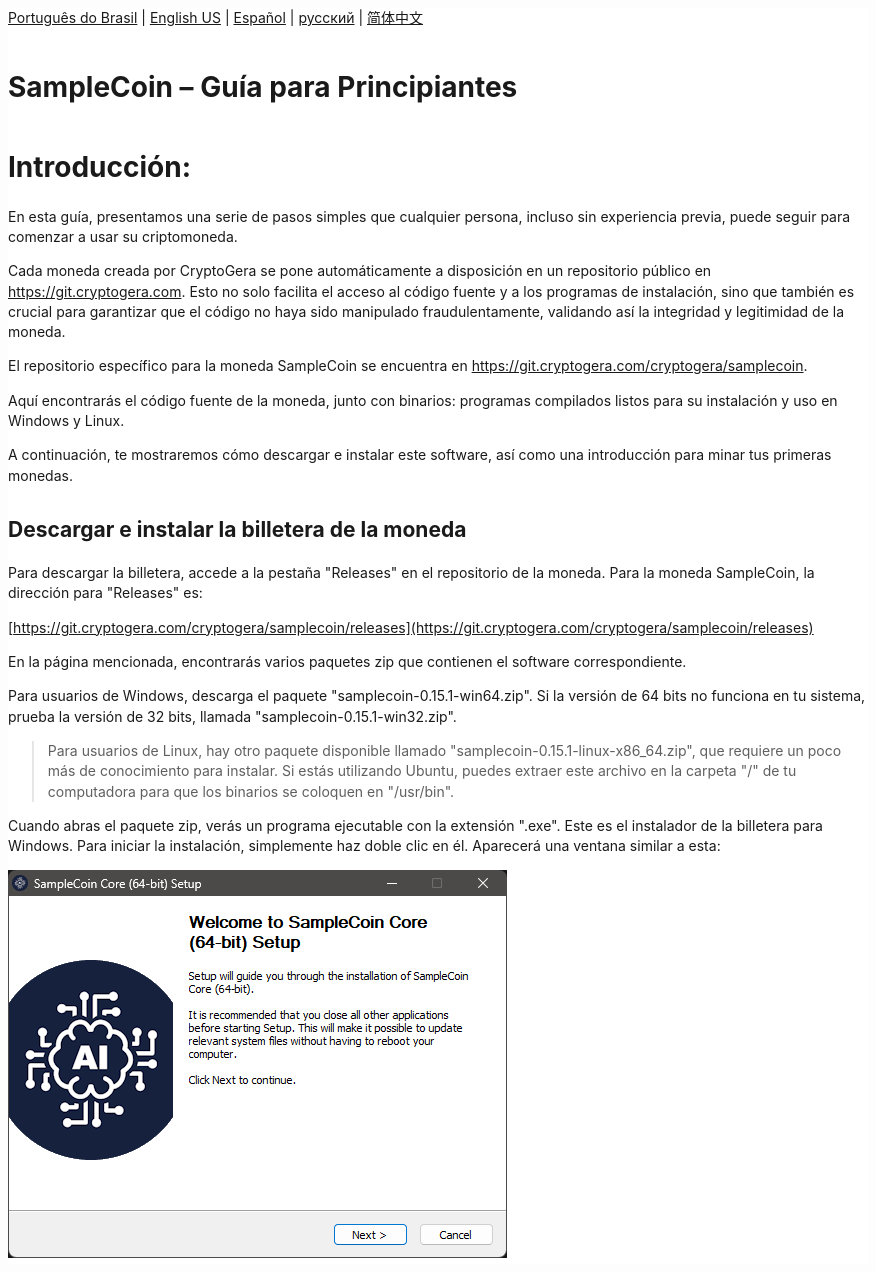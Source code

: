 [Português do Brasil](./guide-PT.md) | [English US](./guide-EN.md) | [Español](./guide-ES.md) | [русский](./guide-RU.md) | [简体中文](./guide-ZH.md)

# SampleCoin – Guía para Principiantes

Introducción:
=========================================================

En esta guía, presentamos una serie de pasos simples que cualquier persona, incluso sin experiencia previa, puede seguir para comenzar a usar su criptomoneda.

Cada moneda creada por CryptoGera se pone automáticamente a disposición en un repositorio público en https://git.cryptogera.com. Esto no solo facilita el acceso al código fuente y a los programas de instalación, sino que también es crucial para garantizar que el código no haya sido manipulado fraudulentamente, validando así la integridad y legitimidad de la moneda.

El repositorio específico para la moneda SampleCoin se encuentra en https://git.cryptogera.com/cryptogera/samplecoin.

Aquí encontrarás el código fuente de la moneda, junto con binarios: programas compilados listos para su instalación y uso en Windows y Linux.

A continuación, te mostraremos cómo descargar e instalar este software, así como una introducción para minar tus primeras monedas.

Descargar e instalar la billetera de la moneda
---------------------------------------------------------

Para descargar la billetera, accede a la pestaña "Releases" en el repositorio de la moneda. Para la moneda SampleCoin, la dirección para "Releases" es:

[https://git.cryptogera.com/cryptogera/samplecoin/releases](https://git.cryptogera.com/cryptogera/samplecoin/releases)

En la página mencionada, encontrarás varios paquetes zip que contienen el software correspondiente.

Para usuarios de Windows, descarga el paquete "samplecoin-0.15.1-win64.zip". Si la versión de 64 bits no funciona en tu sistema, prueba la versión de 32 bits, llamada "samplecoin-0.15.1-win32.zip".

> Para usuarios de Linux, hay otro paquete disponible llamado "samplecoin-0.15.1-linux-x86_64.zip", que requiere un poco más de conocimiento para instalar. Si estás utilizando Ubuntu, puedes extraer este archivo en la carpeta "/" de tu computadora para que los binarios se coloquen en "/usr/bin".

Cuando abras el paquete zip, verás un programa ejecutable con la extensión ".exe". Este es el instalador de la billetera para Windows. Para iniciar la instalación, simplemente haz doble clic en él. Aparecerá una ventana similar a esta:

![Image: Start Installation](first-steps/1_start_install.png)
